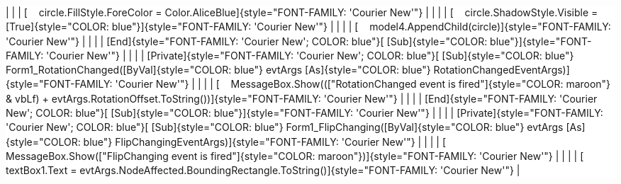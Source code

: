 |                                                                                                                                                                                                                                                                                                        |
| [    circle.FillStyle.ForeColor = Color.AliceBlue]{style="FONT-FAMILY: 'Courier New'"}                                                                                                                                                                                                                 |
|                                                                                                                                                                                                                                                                                                        |
| [    circle.ShadowStyle.Visible = [True]{style="COLOR: blue"}]{style="FONT-FAMILY: 'Courier New'"}                                                                                                                                                                                                     |
|                                                                                                                                                                                                                                                                                                        |
| [    model4.AppendChild(circle)]{style="FONT-FAMILY: 'Courier New'"}                                                                                                                                                                                                                                   |
|                                                                                                                                                                                                                                                                                                        |
| [End]{style="FONT-FAMILY: 'Courier New'; COLOR: blue"}[ [Sub]{style="COLOR: blue"}]{style="FONT-FAMILY: 'Courier New'"}                                                                                                                                                                                |
|                                                                                                                                                                                                                                                                                                        |
| [Private]{style="FONT-FAMILY: 'Courier New'; COLOR: blue"}[ [Sub]{style="COLOR: blue"} Form1_RotationChanged([ByVal]{style="COLOR: blue"} evtArgs [As]{style="COLOR: blue"} RotationChangedEventArgs)]{style="FONT-FAMILY: 'Courier New'"}                                                             |
|                                                                                                                                                                                                                                                                                                        |
| [    MessageBox.Show(([\"RotationChanged event is fired\"]{style="COLOR: maroon"} & vbLf) + evtArgs.RotationOffset.ToString())]{style="FONT-FAMILY: 'Courier New'"}                                                                                                                                    |
|                                                                                                                                                                                                                                                                                                        |
| [End]{style="FONT-FAMILY: 'Courier New'; COLOR: blue"}[ [Sub]{style="COLOR: blue"}]{style="FONT-FAMILY: 'Courier New'"}                                                                                                                                                                                |
|                                                                                                                                                                                                                                                                                                        |
| [Private]{style="FONT-FAMILY: 'Courier New'; COLOR: blue"}[ [Sub]{style="COLOR: blue"} Form1_FlipChanging([ByVal]{style="COLOR: blue"} evtArgs [As]{style="COLOR: blue"} FlipChangingEventArgs)]{style="FONT-FAMILY: 'Courier New'"}                                                                   |
|                                                                                                                                                                                                                                                                                                        |
| [    MessageBox.Show([\"FlipChanging event is fired\"]{style="COLOR: maroon"})]{style="FONT-FAMILY: 'Courier New'"}                                                                                                                                                                                    |
|                                                                                                                                                                                                                                                                                                        |
| [    textBox1.Text = evtArgs.NodeAffected.BoundingRectangle.ToString()]{style="FONT-FAMILY: 'Courier New'"}                                                                                                                                                                                            |